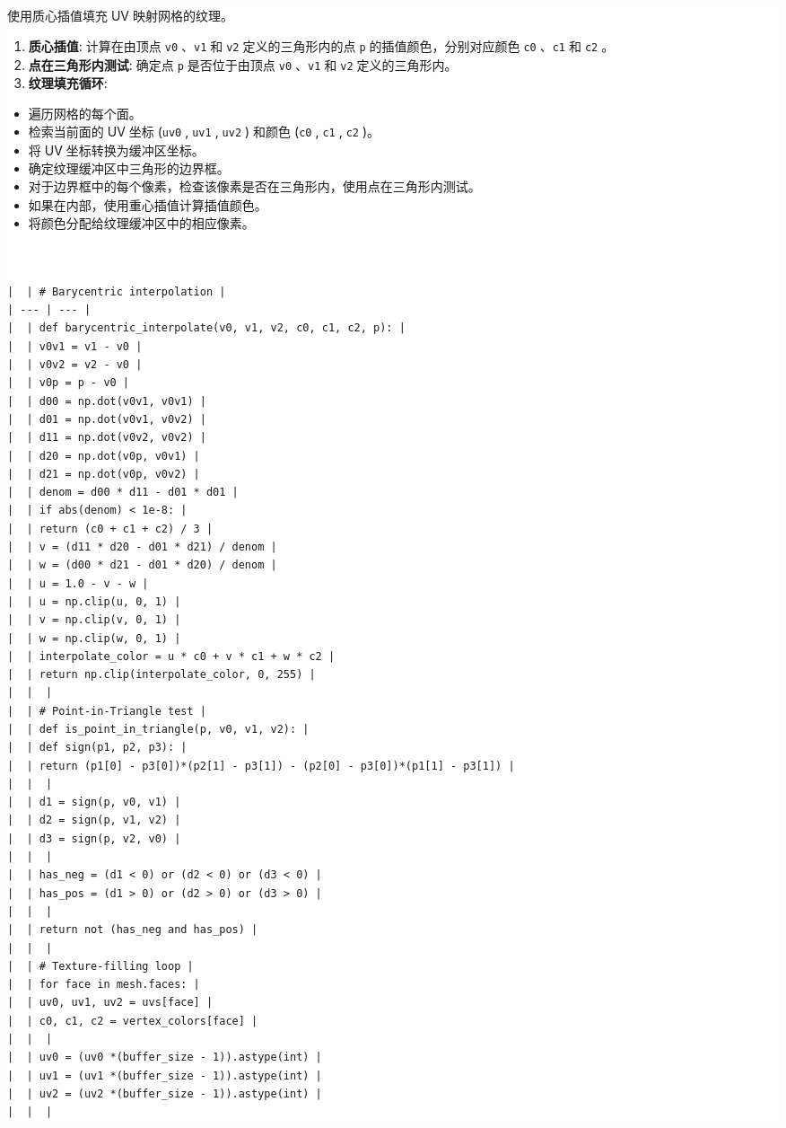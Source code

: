 使用质心插值填充 UV 映射网格的纹理。


1. **质心插值**: 计算在由顶点 `v0` 、`v1` 和 `v2` 定义的三角形内的点 `p` 的插值颜色，分别对应颜色 `c0` 、`c1` 和 `c2` 。
2. **点在三角形内测试**: 确定点 `p` 是否位于由顶点 `v0` 、`v1` 和 `v2` 定义的三角形内。
3. **纹理填充循环**:


* 遍历网格的每个面。
* 检索当前面的 UV 坐标 (`uv0` , `uv1` , `uv2` ) 和颜色 (`c0` , `c1` , `c2` )。
* 将 UV 坐标转换为缓冲区坐标。
* 确定纹理缓冲区中三角形的边界框。
* 对于边界框中的每个像素，检查该像素是否在三角形内，使用点在三角形内测试。
* 如果在内部，使用重心插值计算插值颜色。
* 将颜色分配给纹理缓冲区中的相应像素。



```


|  | # Barycentric interpolation |
| --- | --- |
|  | def barycentric_interpolate(v0, v1, v2, c0, c1, c2, p): |
|  | v0v1 = v1 - v0 |
|  | v0v2 = v2 - v0 |
|  | v0p = p - v0 |
|  | d00 = np.dot(v0v1, v0v1) |
|  | d01 = np.dot(v0v1, v0v2) |
|  | d11 = np.dot(v0v2, v0v2) |
|  | d20 = np.dot(v0p, v0v1) |
|  | d21 = np.dot(v0p, v0v2) |
|  | denom = d00 * d11 - d01 * d01 |
|  | if abs(denom) < 1e-8: |
|  | return (c0 + c1 + c2) / 3 |
|  | v = (d11 * d20 - d01 * d21) / denom |
|  | w = (d00 * d21 - d01 * d20) / denom |
|  | u = 1.0 - v - w |
|  | u = np.clip(u, 0, 1) |
|  | v = np.clip(v, 0, 1) |
|  | w = np.clip(w, 0, 1) |
|  | interpolate_color = u * c0 + v * c1 + w * c2 |
|  | return np.clip(interpolate_color, 0, 255) |
|  |  |
|  | # Point-in-Triangle test |
|  | def is_point_in_triangle(p, v0, v1, v2): |
|  | def sign(p1, p2, p3): |
|  | return (p1[0] - p3[0])*(p2[1] - p3[1]) - (p2[0] - p3[0])*(p1[1] - p3[1]) |
|  |  |
|  | d1 = sign(p, v0, v1) |
|  | d2 = sign(p, v1, v2) |
|  | d3 = sign(p, v2, v0) |
|  |  |
|  | has_neg = (d1 < 0) or (d2 < 0) or (d3 < 0) |
|  | has_pos = (d1 > 0) or (d2 > 0) or (d3 > 0) |
|  |  |
|  | return not (has_neg and has_pos) |
|  |  |
|  | # Texture-filling loop |
|  | for face in mesh.faces: |
|  | uv0, uv1, uv2 = uvs[face] |
|  | c0, c1, c2 = vertex_colors[face] |
|  |  |
|  | uv0 = (uv0 *(buffer_size - 1)).astype(int) |
|  | uv1 = (uv1 *(buffer_size - 1)).astype(int) |
|  | uv2 = (uv2 *(buffer_size - 1)).astype(int) |
|  |  |
```